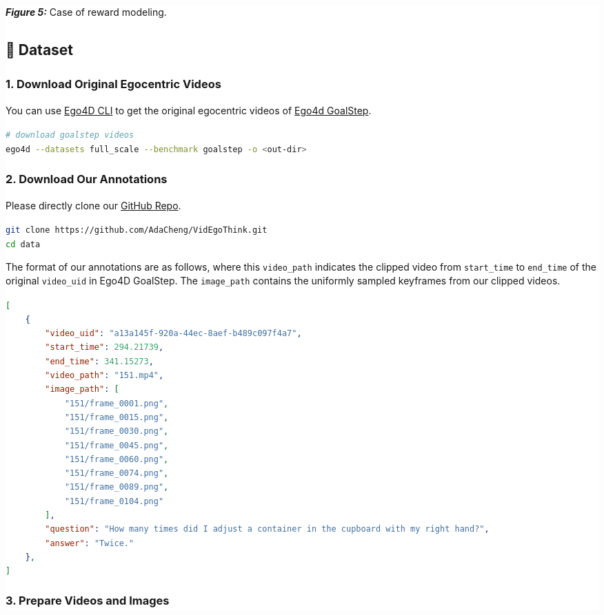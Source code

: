   <b><i>Figure 5:</i></b> Case of reward modeling.
</div>


## 💾 Dataset

### 1. Download Original Egocentric Videos

You can use [Ego4D CLI](https://ego4d-data.org/docs/CLI/) to get the original egocentric videos of [Ego4d GoalStep](https://github.com/facebookresearch/ego4d-goalstep?tab=readme-ov-file#download).

```sh
# download goalstep videos
ego4d --datasets full_scale --benchmark goalstep -o <out-dir>
```

### 2. Download Our Annotations

Please directly clone our [GitHub Repo](https://github.com/AdaCheng/VidEgoThink/tree/main/data).

```sh
git clone https://github.com/AdaCheng/VidEgoThink.git
cd data
```

The format of our annotations are as follows, where this ```video_path``` indicates the clipped video from ```start_time``` to ```end_time``` of the original ```video_uid``` in Ego4D GoalStep. The ```image_path``` contains the uniformly sampled keyframes from our clipped videos.

```json
[
    {
        "video_uid": "a13a145f-920a-44ec-8aef-b489c097f4a7",
        "start_time": 294.21739,
        "end_time": 341.15273,
        "video_path": "151.mp4",
        "image_path": [
            "151/frame_0001.png",
            "151/frame_0015.png",
            "151/frame_0030.png",
            "151/frame_0045.png",
            "151/frame_0060.png",
            "151/frame_0074.png",
            "151/frame_0089.png",
            "151/frame_0104.png"
        ],
        "question": "How many times did I adjust a container in the cupboard with my right hand?",
        "answer": "Twice."
    },
]
```


### 3. Prepare Videos and Images
